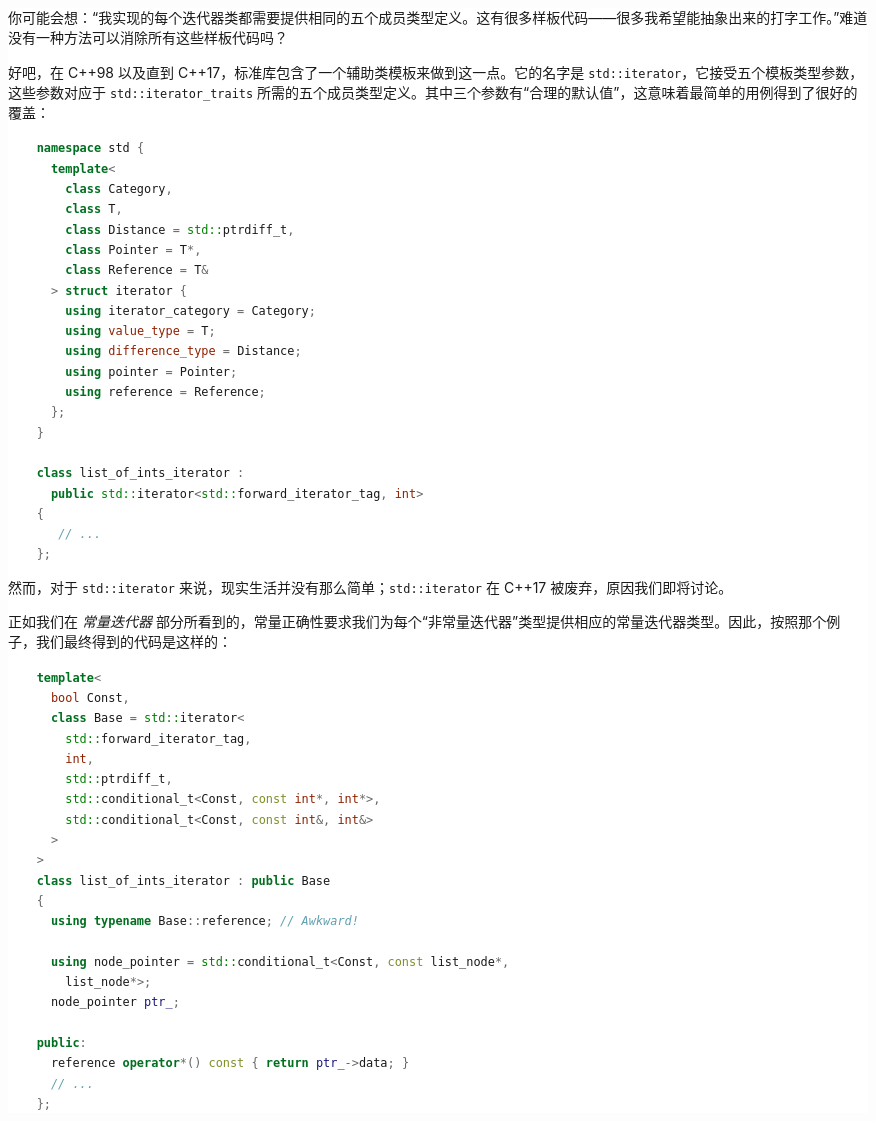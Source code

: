 你可能会想：“我实现的每个迭代器类都需要提供相同的五个成员类型定义。这有很多样板代码——很多我希望能抽象出来的打字工作。”难道没有一种方法可以消除所有这些样板代码吗？

好吧，在 C++98 以及直到 C++17，标准库包含了一个辅助类模板来做到这一点。它的名字是 `std::iterator`，它接受五个模板类型参数，这些参数对应于 `std::iterator_traits` 所需的五个成员类型定义。其中三个参数有“合理的默认值”，这意味着最简单的用例得到了很好的覆盖：

```cpp
    namespace std {
      template<
        class Category,
        class T,
        class Distance = std::ptrdiff_t,
        class Pointer = T*,
        class Reference = T&
      > struct iterator {
        using iterator_category = Category;
        using value_type = T;
        using difference_type = Distance;
        using pointer = Pointer;
        using reference = Reference;
      };
    }

    class list_of_ints_iterator :
      public std::iterator<std::forward_iterator_tag, int>
    {
       // ...
    };
```

然而，对于 `std::iterator` 来说，现实生活并没有那么简单；`std::iterator` 在 C++17 被废弃，原因我们即将讨论。

正如我们在 *常量迭代器* 部分所看到的，常量正确性要求我们为每个“非常量迭代器”类型提供相应的常量迭代器类型。因此，按照那个例子，我们最终得到的代码是这样的：

```cpp
    template<
      bool Const,
      class Base = std::iterator<
        std::forward_iterator_tag,
        int,
        std::ptrdiff_t,
        std::conditional_t<Const, const int*, int*>,
        std::conditional_t<Const, const int&, int&>
      >
    >
    class list_of_ints_iterator : public Base
    {
      using typename Base::reference; // Awkward!

      using node_pointer = std::conditional_t<Const, const list_node*,
        list_node*>;
      node_pointer ptr_;

    public:
      reference operator*() const { return ptr_->data; }
      // ...
    };
```
